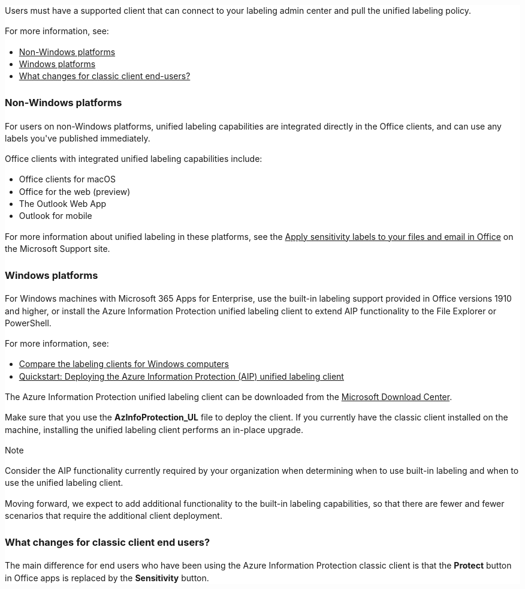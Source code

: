 Users must have a supported client that can connect to your labeling admin center and pull the unified labeling policy. 

For more information, see:
- [Non-Windows platforms](#non-windows-platforms)
- [Windows platforms](#windows-platforms)
- [What changes for classic client end-users?](#what-changes-for-classic-client-end-users)

### Non-Windows platforms

For users on non-Windows platforms, unified labeling capabilities are integrated directly in the Office clients, and can use any labels you've published immediately. 

Office clients with integrated unified labeling capabilities include: 

- Office clients for macOS
- Office for the web (preview)
- The Outlook Web App </br>
- Outlook for mobile

For more information about unified labeling in these platforms, see the [Apply sensitivity labels to your files and email in Office](https://support.microsoft.com/office/apply-sensitivity-labels-to-your-files-and-email-in-office-2f96e7cd-d5a4-403b-8bd7-4cc636bae0f9) on the Microsoft Support site. 

### Windows platforms

For Windows machines with Microsoft 365 Apps for Enterprise, use the built-in labeling support provided in Office versions 1910 and higher, or install the Azure Information Protection unified labeling client to extend AIP functionality to the File Explorer or PowerShell.

For more information, see: 

- [Compare the labeling clients for Windows computers](rms-client/use-client.md#compare-the-labeling-clients-for-windows-computers)
- [Quickstart: Deploying the Azure Information Protection (AIP) unified labeling client](quickstart-deploy-client.md)

The Azure Information Protection unified labeling client can be downloaded from the [Microsoft Download Center](https://aka.ms/aipclient). 

Make sure that you use the **AzInfoProtection_UL** file to deploy the client. If you currently have the classic client installed on the machine, installing the unified labeling client performs an in-place upgrade.

> [!NOTE]
> Consider the AIP functionality currently required by your organization when determining when to use built-in labeling and when to use the unified labeling client. 
>
> Moving forward, we expect to add additional functionality to the built-in labeling capabilities, so that there are fewer and fewer scenarios that require the additional client deployment. 
> 

### What changes for classic client end users?

The main difference for end users who have been using the Azure Information Protection classic client is that the **Protect** button in Office apps is replaced by the **Sensitivity** button. 
